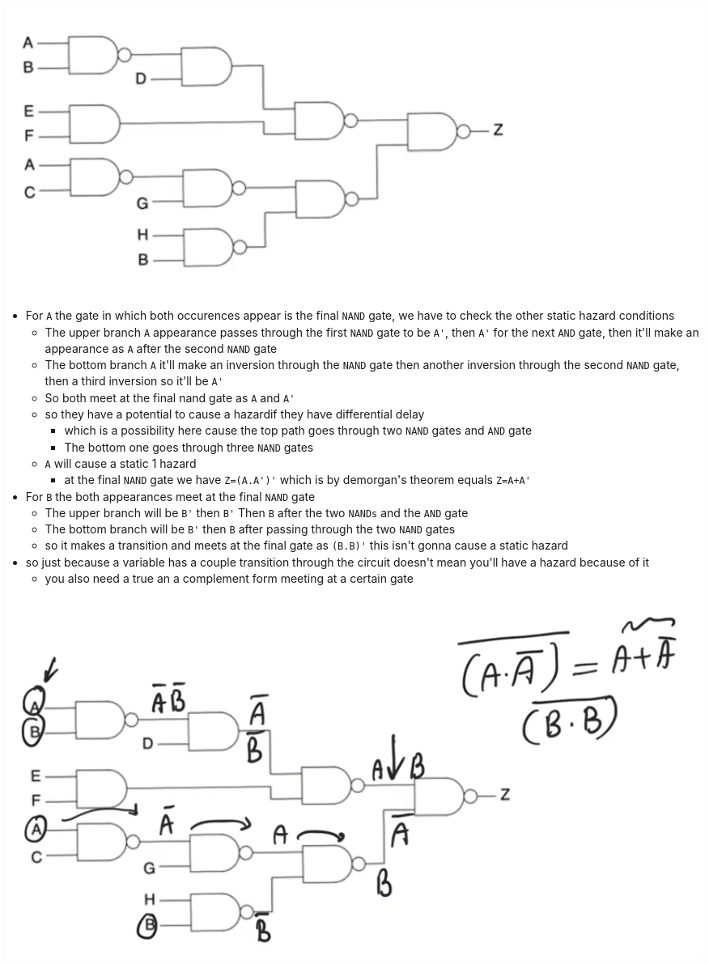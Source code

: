 ![complex-circuit-example](imgs/static-hazards/complex-circuit-example.png)

- For `A` the gate in which both occurences appear is the final `NAND` gate, we have to check the other static hazard conditions
    - The upper branch `A` appearance passes through the first `NAND` gate to be `A'`, then `A'` for the next `AND` gate, then it'll make an appearance as `A` after the second `NAND` gate
    - The bottom branch `A` it'll make an inversion through the `NAND` gate then another inversion through the second `NAND` gate, then a third inversion so it'll be `A'`
    - So both meet at the final nand gate as `A` and `A'`
    - so they have a potential to cause a hazardif they have differential delay
        - which is a possibility here cause the top path goes through two `NAND` gates and `AND` gate
        - The bottom one goes through three `NAND` gates
    - `A` will cause a static 1 hazard
        - at the final `NAND` gate we have `Z=(A.A')'` which is by demorgan's theorem equals `Z=A+A'`
- For `B` the both appearances meet at the final `NAND` gate
    - The upper branch will be `B'` then `B'` Then `B` after the two `NANDs` and the `AND` gate
    - The bottom branch will be `B'` then `B` after passing through the two `NAND` gates
    - so it makes a transition and meets at the final gate as `(B.B)'` this isn't gonna cause a static hazard
- so just because a variable has a couple transition through the circuit doesn't mean you'll have a hazard because of it
    - you also need a true an a complement form meeting at a certain gate 

![complex-circuit-example-sol](imgs/static-hazards/complex-circuit-example-sol.png)